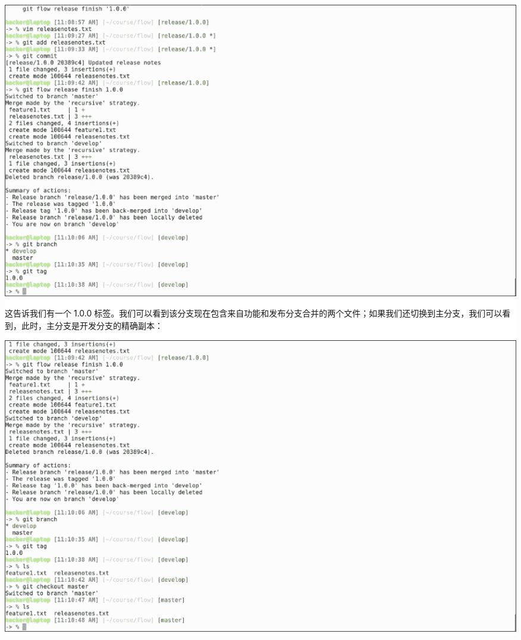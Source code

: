 ![跟随 Git 流程](img/image_05_026.jpg)

这告诉我们有一个 1.0.0 标签。我们可以看到该分支现在包含来自功能和发布分支合并的两个文件；如果我们还切换到主分支，我们可以看到，此时，主分支是开发分支的精确副本：

![跟随 Git 流程](img/image_05_027.jpg)
